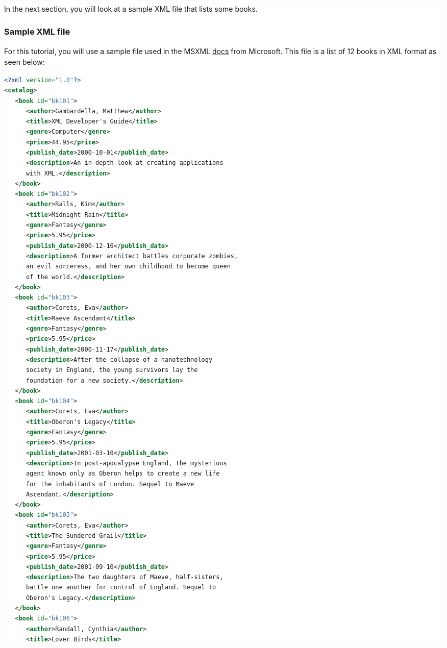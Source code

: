 In the next section, you will look at a sample XML file that lists some books.

### Sample XML file 

For this tutorial, you will use a sample file used in the MSXML [docs](https://learn.microsoft.com/en-us/previous-versions/windows/desktop/ms762271(v=vs.85)) from Microsoft. This file is a list of 12 books in XML format as seen below:

```xml
<?xml version="1.0"?>
<catalog>
   <book id="bk101">
      <author>Gambardella, Matthew</author>
      <title>XML Developer's Guide</title>
      <genre>Computer</genre>
      <price>44.95</price>
      <publish_date>2000-10-01</publish_date>
      <description>An in-depth look at creating applications 
      with XML.</description>
   </book>
   <book id="bk102">
      <author>Ralls, Kim</author>
      <title>Midnight Rain</title>
      <genre>Fantasy</genre>
      <price>5.95</price>
      <publish_date>2000-12-16</publish_date>
      <description>A former architect battles corporate zombies, 
      an evil sorceress, and her own childhood to become queen 
      of the world.</description>
   </book>
   <book id="bk103">
      <author>Corets, Eva</author>
      <title>Maeve Ascendant</title>
      <genre>Fantasy</genre>
      <price>5.95</price>
      <publish_date>2000-11-17</publish_date>
      <description>After the collapse of a nanotechnology 
      society in England, the young survivors lay the 
      foundation for a new society.</description>
   </book>
   <book id="bk104">
      <author>Corets, Eva</author>
      <title>Oberon's Legacy</title>
      <genre>Fantasy</genre>
      <price>5.95</price>
      <publish_date>2001-03-10</publish_date>
      <description>In post-apocalypse England, the mysterious 
      agent known only as Oberon helps to create a new life 
      for the inhabitants of London. Sequel to Maeve 
      Ascendant.</description>
   </book>
   <book id="bk105">
      <author>Corets, Eva</author>
      <title>The Sundered Grail</title>
      <genre>Fantasy</genre>
      <price>5.95</price>
      <publish_date>2001-09-10</publish_date>
      <description>The two daughters of Maeve, half-sisters, 
      battle one another for control of England. Sequel to 
      Oberon's Legacy.</description>
   </book>
   <book id="bk106">
      <author>Randall, Cynthia</author>
      <title>Lover Birds</title>
```